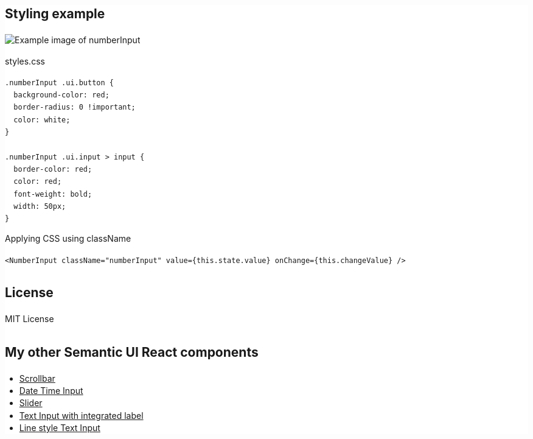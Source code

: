         
## Styling example
![Example image of numberInput](https://raw.githubusercontent.com/pksilen/semantic-ui-react-numberinput/master/example/styled_number_input.png)

   styles.css
   
    .numberInput .ui.button {
      background-color: red;
      border-radius: 0 !important;
      color: white;
    }
    
    .numberInput .ui.input > input {
      border-color: red;
      color: red;
      font-weight: bold;
      width: 50px;
    }
    
   Applying CSS using className
   
    <NumberInput className="numberInput" value={this.state.value} onChange={this.changeValue} />
    
## License
MIT License

## My other Semantic UI React components

* [Scrollbar](https://github.com/pksilen/semantic-ui-react-scrollbar)
* [Date Time Input](https://github.com/pksilen/semantic-ui-react-datetimeinput)
* [Slider](https://github.com/pksilen/semantic-ui-react-slider)
* [Text Input with integrated label](https://github.com/pksilen/semantic-ui-react-labeledinput)
* [Line style Text Input](https://github.com/pksilen/semantic-ui-react-lineinput)

[license-badge]: https://img.shields.io/badge/license-MIT-green
[license]: https://github.com/pksilen/semantic-ui-react-numberinput/blob/master/LICENSE
[version-badge]: https://img.shields.io/npm/v/semantic-ui-react-numberinput.svg?style=flat-square
[package]: https://www.npmjs.com/package/semantic-ui-react-numberinput
[build]: https://img.shields.io/circleci/project/github/pksilen/semantic-ui-react-numberinput/master.svg?style=flat-square
[circleci]: https://circleci.com/gh/pksilen/semantic-ui-react-numberinput/tree/master
[coverage]: https://img.shields.io/codecov/c/github/pksilen/semantic-ui-react-numberinput/master.svg?style=flat-square
[codecov]: https://codecov.io/gh/pksilen/semantic-ui-react-numberinput
[demo]: https://pksilen.github.io/semantic-ui-react-numberinput/
[Semantic UI React]: https://react.semantic-ui.com/
